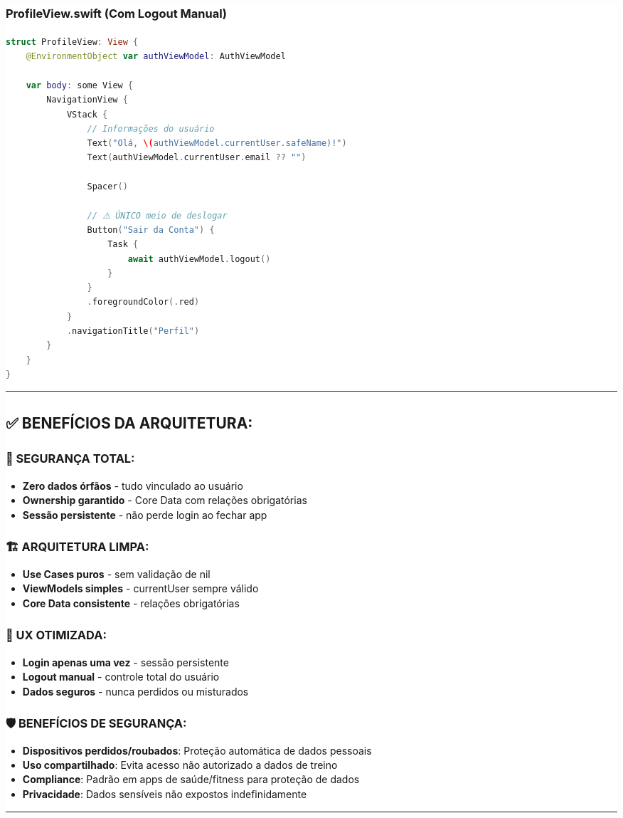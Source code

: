 ### **ProfileView.swift (Com Logout Manual)**
```swift
struct ProfileView: View {
    @EnvironmentObject var authViewModel: AuthViewModel
    
    var body: some View {
        NavigationView {
            VStack {
                // Informações do usuário
                Text("Olá, \(authViewModel.currentUser.safeName)!")
                Text(authViewModel.currentUser.email ?? "")
                
                Spacer()
                
                // ⚠️ ÚNICO meio de deslogar
                Button("Sair da Conta") {
                    Task {
                        await authViewModel.logout()
                    }
                }
                .foregroundColor(.red)
            }
            .navigationTitle("Perfil")
        }
    }
}
```

---

## ✅ **BENEFÍCIOS DA ARQUITETURA:**

### **🔐 SEGURANÇA TOTAL:**
- **Zero dados órfãos** - tudo vinculado ao usuário
- **Ownership garantido** - Core Data com relações obrigatórias
- **Sessão persistente** - não perde login ao fechar app

### **🏗️ ARQUITETURA LIMPA:**
- **Use Cases puros** - sem validação de nil
- **ViewModels simples** - currentUser sempre válido
- **Core Data consistente** - relações obrigatórias

### **📱 UX OTIMIZADA:**
- **Login apenas uma vez** - sessão persistente
- **Logout manual** - controle total do usuário
- **Dados seguros** - nunca perdidos ou misturados

### **🛡️ BENEFÍCIOS DE SEGURANÇA:**
- **Dispositivos perdidos/roubados**: Proteção automática de dados pessoais
- **Uso compartilhado**: Evita acesso não autorizado a dados de treino  
- **Compliance**: Padrão em apps de saúde/fitness para proteção de dados
- **Privacidade**: Dados sensíveis não expostos indefinidamente

---